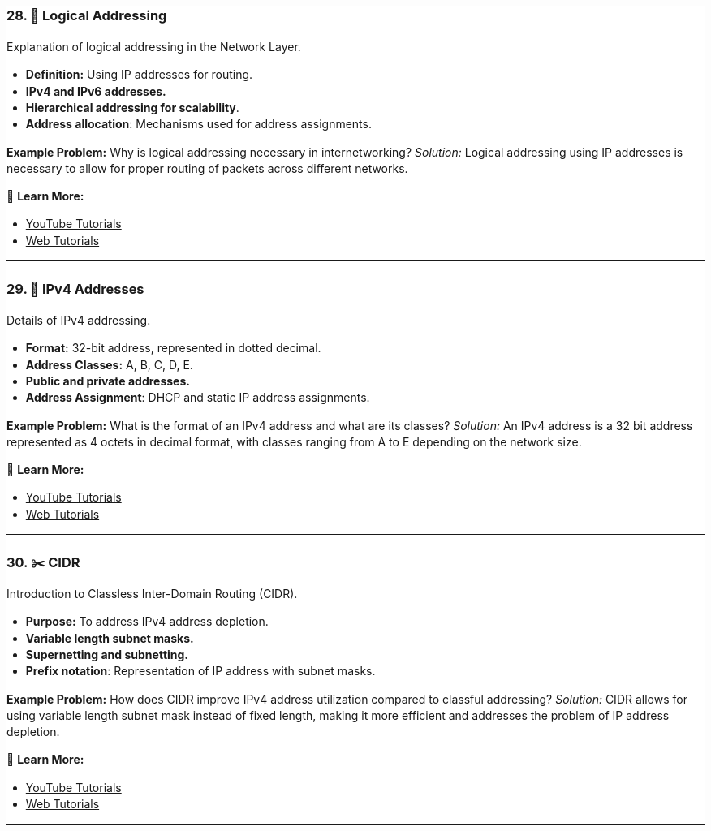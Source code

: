 
### 28. 📍 Logical Addressing

Explanation of logical addressing in the Network Layer.

-   **Definition:** Using IP addresses for routing.
-   **IPv4 and IPv6 addresses.**
-   **Hierarchical addressing for scalability**.
-   **Address allocation**: Mechanisms used for address assignments.

**Example Problem:**
Why is logical addressing necessary in internetworking?
*Solution:* Logical addressing using IP addresses is necessary to allow for proper routing of packets across different networks.

🔗 **Learn More:**
-   [YouTube Tutorials](https://www.youtube.com/results?search_query=Logical+Addressing+tutorial)
-   [Web Tutorials](https://www.google.com/search?q=Logical+Addressing+tutorial)

---

### 29. 🔢 IPv4 Addresses

Details of IPv4 addressing.

-   **Format:** 32-bit address, represented in dotted decimal.
-   **Address Classes:** A, B, C, D, E.
-   **Public and private addresses.**
- **Address Assignment**: DHCP and static IP address assignments.

**Example Problem:**
What is the format of an IPv4 address and what are its classes?
*Solution:* An IPv4 address is a 32 bit address represented as 4 octets in decimal format, with classes ranging from A to E depending on the network size.

🔗 **Learn More:**
-   [YouTube Tutorials](https://www.youtube.com/results?search_query=IPv4+Addresses+tutorial)
-   [Web Tutorials](https://www.google.com/search?q=IPv4+Addresses+tutorial)

---

### 30. ✂️ CIDR

Introduction to Classless Inter-Domain Routing (CIDR).

-   **Purpose:** To address IPv4 address depletion.
-   **Variable length subnet masks.**
-   **Supernetting and subnetting.**
- **Prefix notation**: Representation of IP address with subnet masks.

**Example Problem:**
How does CIDR improve IPv4 address utilization compared to classful addressing?
*Solution:* CIDR allows for using variable length subnet mask instead of fixed length, making it more efficient and addresses the problem of IP address depletion.

🔗 **Learn More:**
-   [YouTube Tutorials](https://www.youtube.com/results?search_query=CIDR+tutorial)
-   [Web Tutorials](https://www.google.com/search?q=CIDR+tutorial)

---